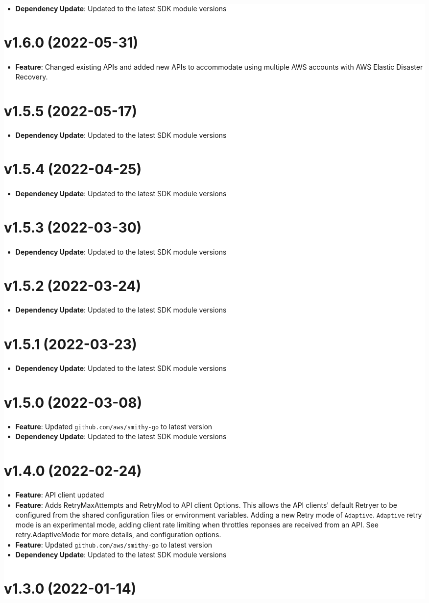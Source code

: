* **Dependency Update**: Updated to the latest SDK module versions

# v1.6.0 (2022-05-31)

* **Feature**: Changed existing APIs and added new APIs to accommodate using multiple AWS accounts with AWS Elastic Disaster Recovery.

# v1.5.5 (2022-05-17)

* **Dependency Update**: Updated to the latest SDK module versions

# v1.5.4 (2022-04-25)

* **Dependency Update**: Updated to the latest SDK module versions

# v1.5.3 (2022-03-30)

* **Dependency Update**: Updated to the latest SDK module versions

# v1.5.2 (2022-03-24)

* **Dependency Update**: Updated to the latest SDK module versions

# v1.5.1 (2022-03-23)

* **Dependency Update**: Updated to the latest SDK module versions

# v1.5.0 (2022-03-08)

* **Feature**: Updated `github.com/aws/smithy-go` to latest version
* **Dependency Update**: Updated to the latest SDK module versions

# v1.4.0 (2022-02-24)

* **Feature**: API client updated
* **Feature**: Adds RetryMaxAttempts and RetryMod to API client Options. This allows the API clients' default Retryer to be configured from the shared configuration files or environment variables. Adding a new Retry mode of `Adaptive`. `Adaptive` retry mode is an experimental mode, adding client rate limiting when throttles reponses are received from an API. See [retry.AdaptiveMode](https://pkg.go.dev/github.com/aws/aws-sdk-go-v2/aws/retry#AdaptiveMode) for more details, and configuration options.
* **Feature**: Updated `github.com/aws/smithy-go` to latest version
* **Dependency Update**: Updated to the latest SDK module versions

# v1.3.0 (2022-01-14)
